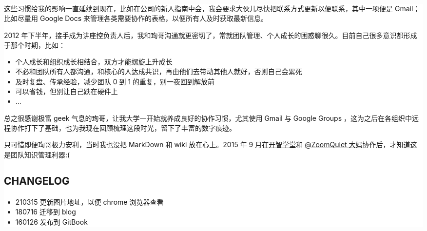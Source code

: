 这些习惯给我的影响一直延续到现在，比如在公司的新人指南中会，我会要求大伙儿尽快把联系方式更新以便联系，其中一项便是 Gmail；比如尽量用 Google Docs 来管理各类需要协作的表格，以便所有人及时获取最新信息。

2012 年下半年，接手成为讲座控负责人后，我和珣哥沟通就更密切了，常就团队管理、个人成长的困惑聊很久。目前自己很多意识都形成于那个时期，比如：

- 个人成长和组织成长相结合，双方才能螺旋上升成长
- 不必和团队所有人都沟通，和核心的人达成共识，再由他们去带动其他人就好，否则自己会累死
- 及时复盘、传承经验，减少团队 0 到 1 的重复，别一夜回到解放前
- 可以省钱，但别让自己跌在硬件上
- ...

总之很感谢极富 geek 气息的珣哥，让我大学一开始就养成良好的协作习惯，尤其使用 Gmail 与 Google Groups ，这为之后在各组织中远程协作打下了基础，也为我现在回顾梳理这段时光，留下了丰富的数字痕迹。

只可惜即便珣哥极力安利，当时我也没把 MarkDown 和 wiki 放在心上。2015 年 9 月在[开智学堂](http://weibo.com/p/1006065372551330/home?from=page_100606&mod=TAB&is_all=1#place)和 [@ZoomQuiet  大妈](http://zoomquiet.io/)协作后，才知道这是团队知识管理利器:(



## CHANGELOG

- 210315 更新图片地址，以便 chrome 浏览器查看
- 180716 迁移到 blog
- 160126 发布到 GitBook

